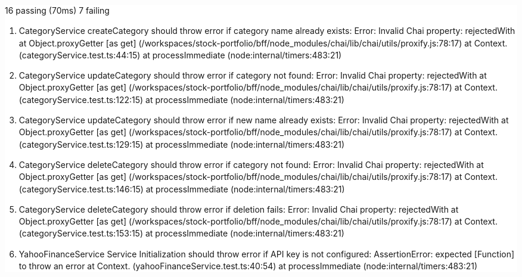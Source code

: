 
  16 passing (70ms)
  7 failing

  1) CategoryService
       createCategory
         should throw error if category name already exists:
     Error: Invalid Chai property: rejectedWith
      at Object.proxyGetter [as get] (/workspaces/stock-portfolio/bff/node_modules/chai/lib/chai/utils/proxify.js:78:17)
      at Context.<anonymous> (categoryService.test.ts:44:15)
      at processImmediate (node:internal/timers:483:21)

  2) CategoryService
       updateCategory
         should throw error if category not found:
     Error: Invalid Chai property: rejectedWith
      at Object.proxyGetter [as get] (/workspaces/stock-portfolio/bff/node_modules/chai/lib/chai/utils/proxify.js:78:17)
      at Context.<anonymous> (categoryService.test.ts:122:15)
      at processImmediate (node:internal/timers:483:21)

  3) CategoryService
       updateCategory
         should throw error if new name already exists:
     Error: Invalid Chai property: rejectedWith
      at Object.proxyGetter [as get] (/workspaces/stock-portfolio/bff/node_modules/chai/lib/chai/utils/proxify.js:78:17)
      at Context.<anonymous> (categoryService.test.ts:129:15)
      at processImmediate (node:internal/timers:483:21)

  4) CategoryService
       deleteCategory
         should throw error if category not found:
     Error: Invalid Chai property: rejectedWith
      at Object.proxyGetter [as get] (/workspaces/stock-portfolio/bff/node_modules/chai/lib/chai/utils/proxify.js:78:17)
      at Context.<anonymous> (categoryService.test.ts:146:15)
      at processImmediate (node:internal/timers:483:21)

  5) CategoryService
       deleteCategory
         should throw error if deletion fails:
     Error: Invalid Chai property: rejectedWith
      at Object.proxyGetter [as get] (/workspaces/stock-portfolio/bff/node_modules/chai/lib/chai/utils/proxify.js:78:17)
      at Context.<anonymous> (categoryService.test.ts:153:15)
      at processImmediate (node:internal/timers:483:21)

  6) YahooFinanceService
       Service Initialization
         should throw error if API key is not configured:
     AssertionError: expected [Function] to throw an error
      at Context.<anonymous> (yahooFinanceService.test.ts:40:54)
      at processImmediate (node:internal/timers:483:21)
